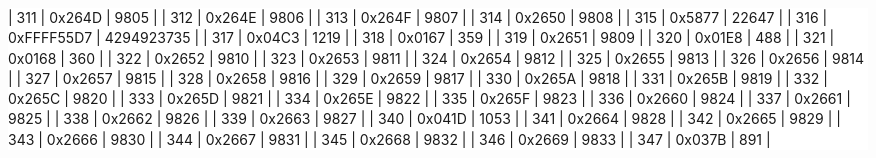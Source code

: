 |     311 | 0x264D      |        9805 |
|     312 | 0x264E      |        9806 |
|     313 | 0x264F      |        9807 |
|     314 | 0x2650      |        9808 |
|     315 | 0x5877      |       22647 |
|     316 | 0xFFFF55D7  |  4294923735 |
|     317 | 0x04C3      |        1219 |
|     318 | 0x0167      |         359 |
|     319 | 0x2651      |        9809 |
|     320 | 0x01E8      |         488 |
|     321 | 0x0168      |         360 |
|     322 | 0x2652      |        9810 |
|     323 | 0x2653      |        9811 |
|     324 | 0x2654      |        9812 |
|     325 | 0x2655      |        9813 |
|     326 | 0x2656      |        9814 |
|     327 | 0x2657      |        9815 |
|     328 | 0x2658      |        9816 |
|     329 | 0x2659      |        9817 |
|     330 | 0x265A      |        9818 |
|     331 | 0x265B      |        9819 |
|     332 | 0x265C      |        9820 |
|     333 | 0x265D      |        9821 |
|     334 | 0x265E      |        9822 |
|     335 | 0x265F      |        9823 |
|     336 | 0x2660      |        9824 |
|     337 | 0x2661      |        9825 |
|     338 | 0x2662      |        9826 |
|     339 | 0x2663      |        9827 |
|     340 | 0x041D      |        1053 |
|     341 | 0x2664      |        9828 |
|     342 | 0x2665      |        9829 |
|     343 | 0x2666      |        9830 |
|     344 | 0x2667      |        9831 |
|     345 | 0x2668      |        9832 |
|     346 | 0x2669      |        9833 |
|     347 | 0x037B      |         891 |